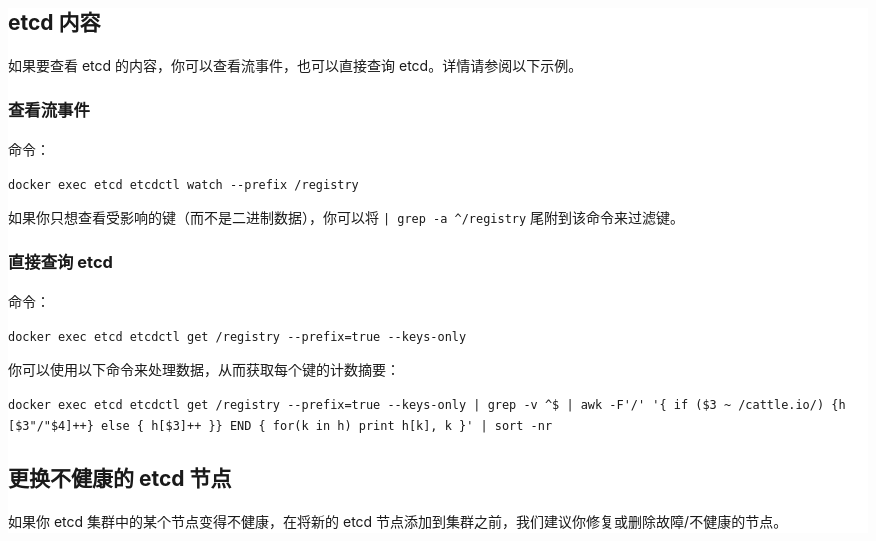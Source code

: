 ## etcd 内容

如果要查看 etcd 的内容，你可以查看流事件，也可以直接查询 etcd。详情请参阅以下示例。

### 查看流事件

命令：
```
docker exec etcd etcdctl watch --prefix /registry
```

如果你只想查看受影响的键（而不是二进制数据），你可以将 `| grep -a ^/registry` 尾附到该命令来过滤键。

### 直接查询 etcd

命令：
```
docker exec etcd etcdctl get /registry --prefix=true --keys-only
```

你可以使用以下命令来处理数据，从而获取每个键的计数摘要：

```
docker exec etcd etcdctl get /registry --prefix=true --keys-only | grep -v ^$ | awk -F'/' '{ if ($3 ~ /cattle.io/) {h[$3"/"$4]++} else { h[$3]++ }} END { for(k in h) print h[k], k }' | sort -nr
```

## 更换不健康的 etcd 节点

如果你 etcd 集群中的某个节点变得不健康，在将新的 etcd 节点添加到集群之前，我们建议你修复或删除故障/不健康的节点。
